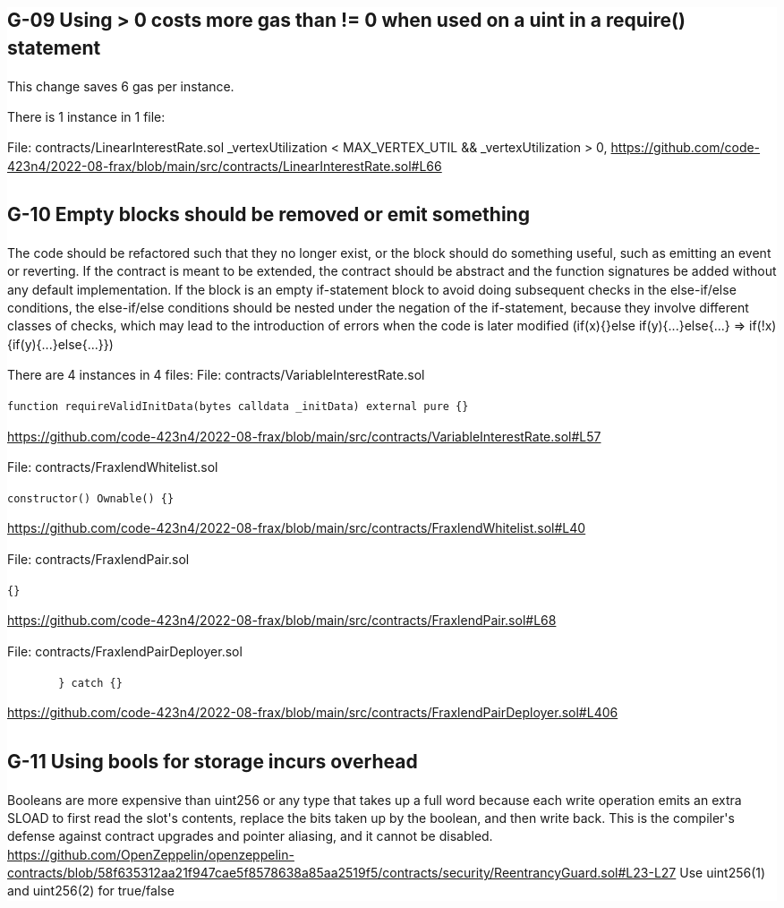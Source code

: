 
## G-09 Using > 0 costs more gas than != 0 when used on a uint in a require() statement

This change saves 6 gas per instance.

There is 1 instance in 1 file:

File: contracts/LinearInterestRate.sol
            _vertexUtilization < MAX_VERTEX_UTIL && _vertexUtilization > 0,
https://github.com/code-423n4/2022-08-frax/blob/main/src/contracts/LinearInterestRate.sol#L66




## G-10 Empty blocks should be removed or emit something

The code should be refactored such that they no longer exist, or the block should do something useful, such as emitting an event or reverting. If the contract is meant to be extended, the contract should be abstract and the function signatures be added without any default implementation. If the block is an empty if-statement block to avoid doing subsequent checks in the else-if/else conditions, the else-if/else conditions should be nested under the negation of the if-statement, because they involve different classes of checks, which may lead to the introduction of errors when the code is later modified (if(x){}else if(y){...}else{...} => if(!x){if(y){...}else{...}})

There are 4 instances in 4 files:
File: contracts/VariableInterestRate.sol

    function requireValidInitData(bytes calldata _initData) external pure {}
https://github.com/code-423n4/2022-08-frax/blob/main/src/contracts/VariableInterestRate.sol#L57

File: contracts/FraxlendWhitelist.sol

    constructor() Ownable() {}
https://github.com/code-423n4/2022-08-frax/blob/main/src/contracts/FraxlendWhitelist.sol#L40

File: contracts/FraxlendPair.sol

    {}
https://github.com/code-423n4/2022-08-frax/blob/main/src/contracts/FraxlendPair.sol#L68

File: contracts/FraxlendPairDeployer.sol

            } catch {}
https://github.com/code-423n4/2022-08-frax/blob/main/src/contracts/FraxlendPairDeployer.sol#L406




## G-11 Using bools for storage incurs overhead

Booleans are more expensive than uint256 or any type that takes up a full word because each write operation emits an extra SLOAD to first read the slot's contents, 
replace the bits taken up by the boolean, and then write back. 
This is the compiler's defense against contract upgrades and pointer aliasing, and it cannot be disabled.
https://github.com/OpenZeppelin/openzeppelin-contracts/blob/58f635312aa21f947cae5f8578638a85aa2519f5/contracts/security/ReentrancyGuard.sol#L23-L27
Use uint256(1) and uint256(2) for true/false
